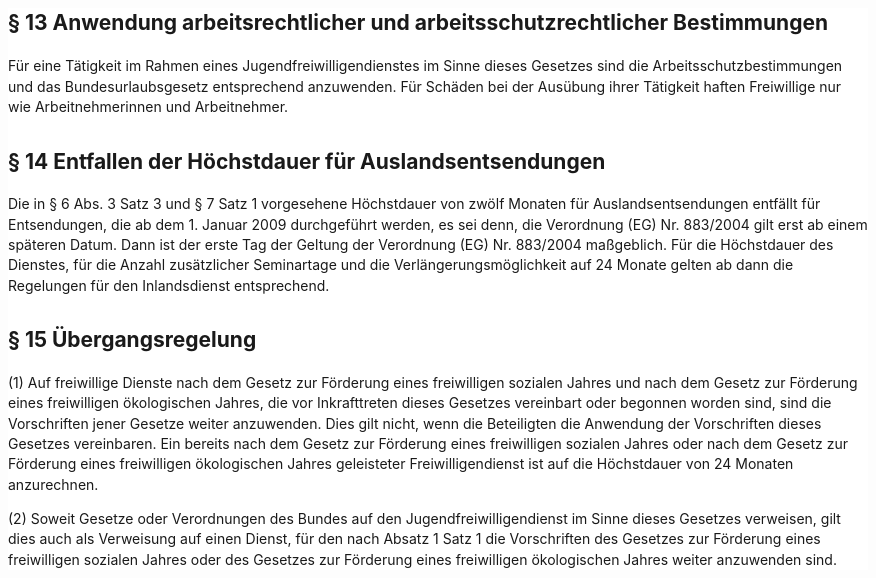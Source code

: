 ## § 13 Anwendung arbeitsrechtlicher und arbeitsschutzrechtlicher Bestimmungen

Für eine Tätigkeit im Rahmen eines Jugendfreiwilligendienstes im Sinne
dieses Gesetzes sind die Arbeitsschutzbestimmungen und das
Bundesurlaubsgesetz entsprechend anzuwenden. Für Schäden bei der
Ausübung ihrer Tätigkeit haften Freiwillige nur wie Arbeitnehmerinnen
und Arbeitnehmer.

## § 14 Entfallen der Höchstdauer für Auslandsentsendungen

Die in § 6 Abs. 3 Satz 3 und § 7 Satz 1 vorgesehene Höchstdauer von
zwölf Monaten für Auslandsentsendungen entfällt für Entsendungen, die
ab dem 1. Januar 2009 durchgeführt werden, es sei denn, die Verordnung
(EG) Nr. 883/2004 gilt erst ab einem späteren Datum. Dann ist der
erste Tag der Geltung der Verordnung (EG) Nr. 883/2004 maßgeblich. Für
die Höchstdauer des Dienstes, für die Anzahl zusätzlicher Seminartage
und die Verlängerungsmöglichkeit auf 24 Monate gelten ab dann die
Regelungen für den Inlandsdienst entsprechend.

## § 15 Übergangsregelung

(1) Auf freiwillige Dienste nach dem Gesetz zur Förderung eines
freiwilligen sozialen Jahres und nach dem Gesetz zur Förderung eines
freiwilligen ökologischen Jahres, die vor Inkrafttreten dieses
Gesetzes vereinbart oder begonnen worden sind, sind die Vorschriften
jener Gesetze weiter anzuwenden. Dies gilt nicht, wenn die Beteiligten
die Anwendung der Vorschriften dieses Gesetzes vereinbaren. Ein
bereits nach dem Gesetz zur Förderung eines freiwilligen sozialen
Jahres oder nach dem Gesetz zur Förderung eines freiwilligen
ökologischen Jahres geleisteter Freiwilligendienst ist auf die
Höchstdauer von 24 Monaten anzurechnen.

(2) Soweit Gesetze oder Verordnungen des Bundes auf den
Jugendfreiwilligendienst im Sinne dieses Gesetzes verweisen, gilt dies
auch als Verweisung auf einen Dienst, für den nach Absatz 1 Satz 1 die
Vorschriften des Gesetzes zur Förderung eines freiwilligen sozialen
Jahres oder des Gesetzes zur Förderung eines freiwilligen ökologischen
Jahres weiter anzuwenden sind.

